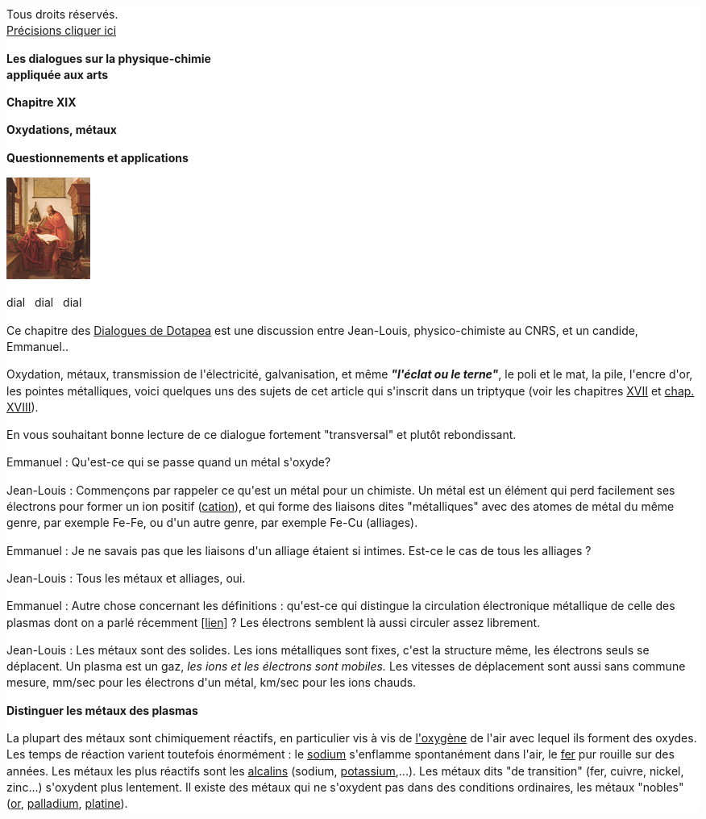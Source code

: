 Tous droits réservés.  
[Précisions cliquer ici](droitscopie.html)

**Les dialogues sur la physique-chimie  
appliquée aux arts**

**Chapitre XIX**

**Oxydations, métaux**

**Questionnements et applications**

[![](images/chap00cornelissavantvw.jpg)](dialoguesdotapea.html#notecornelis)

dial   dial   dial

Ce chapitre des [Dialogues de Dotapea](dialoguesdotapea.html) est une discussion entre Jean-Louis, physico-chimiste au CNRS, et un candide, Emmanuel..

Oxydation, métaux, transmission de l'électricité, galvanisation, et même **_"l'éclat ou le terne"_**, le poli et le mat, la pile, l'encre d'or, les pointes métalliques, voici quelques uns des sujets de cet article qui s'inscrit dans un triptyque (voir les chapitres [XVII](chap17electrolyseions.html) et [chap. XVIII](chap18electriciteplusloin.html)).

En vous souhaitant bonne lecture de ce dialogue fortement "transversal" et plutôt rebondissant.

Emmanuel : Qu'est-ce qui se passe quand un métal s'oxyde?

Jean-Louis : Commençons par rappeler ce qu'est un métal pour un chimiste. Un métal est un élément qui perd facilement ses électrons pour former un ion positif ([cation](cation.html)), et qui forme des liaisons dites "métalliques" avec des atomes de métal du même genre, par exemple Fe-Fe, ou d'un autre genre, par exemple Fe-Cu (alliages).

Emmanuel : Je ne savais pas que les liaisons d'un alliage étaient si intimes. Est-ce le cas de tous les alliages ?

Jean-Louis : Tous les métaux et alliages, oui.

Emmanuel : Autre chose concernant les définitions : qu'est-ce qui distingue la circulation électronique métallique de celle des plasmas dont on a parlé récemment [\[lien\]](gazliquidessolides.html#plasma) ? Les électrons semblent là aussi circuler assez librement.

Jean-Louis : Les métaux sont des solides. Les ions métalliques sont fixes, c'est la structure même, les électrons seuls se déplacent. Un plasma est un gaz, _les ions et les électrons sont mobiles._ Les vitesses de déplacement sont aussi sans commune mesure, mm/sec pour les électrons d'un métal, km/sec pour les ions chauds.

**Distinguer les métaux des plasmas**

La plupart des métaux sont chimiquement réactifs, en particulier vis à vis de [l'oxygène](oxygene.html) de l'air avec lequel ils forment des oxydes. Les temps de réaction varient toutefois énormément : le [sodium](sodium.html) s'enflamme spontanément dans l'air, le [fer](fer.html) pur rouille sur des années. Les métaux les plus réactifs sont les [alcalins](alcalin.html#metauxalcalins) (sodium, [potassium](potassium.html),...). Les métaux dits "de transition" (fer, cuivre, nickel, zinc...) s'oxydent plus lentement. Il existe des métaux qui ne s'oxydent pas dans des conditions ordinaires, les métaux "nobles" ([or](annexe1.html#au), [palladium](annexe1.html#pd), [platine](annexe1.html#pt)).
